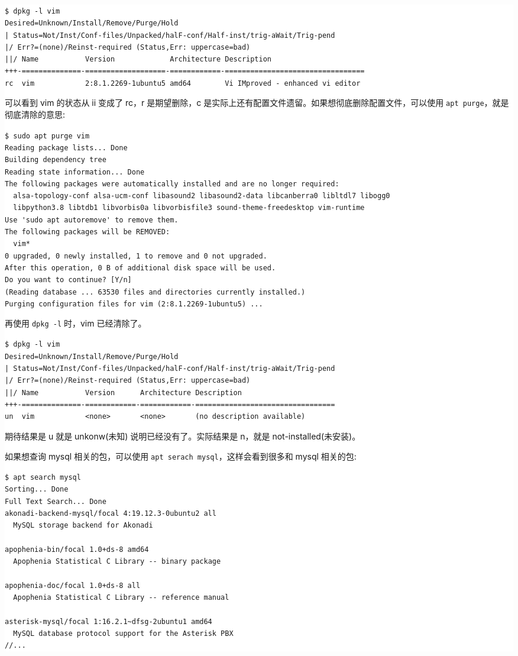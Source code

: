 ```shell
$ dpkg -l vim
Desired=Unknown/Install/Remove/Purge/Hold
| Status=Not/Inst/Conf-files/Unpacked/halF-conf/Half-inst/trig-aWait/Trig-pend
|/ Err?=(none)/Reinst-required (Status,Err: uppercase=bad)
||/ Name           Version             Architecture Description
+++-==============-===================-============-=================================
rc  vim            2:8.1.2269-1ubuntu5 amd64        Vi IMproved - enhanced vi editor
```

可以看到 vim 的状态从 ii 变成了 rc，r 是期望删除，c 是实际上还有配置文件遗留。如果想彻底删除配置文件，可以使用 ```apt purge```，就是彻底清除的意思:

```shell
$ sudo apt purge vim
Reading package lists... Done
Building dependency tree       
Reading state information... Done
The following packages were automatically installed and are no longer required:
  alsa-topology-conf alsa-ucm-conf libasound2 libasound2-data libcanberra0 libltdl7 libogg0
  libpython3.8 libtdb1 libvorbis0a libvorbisfile3 sound-theme-freedesktop vim-runtime
Use 'sudo apt autoremove' to remove them.
The following packages will be REMOVED:
  vim*
0 upgraded, 0 newly installed, 1 to remove and 0 not upgraded.
After this operation, 0 B of additional disk space will be used.
Do you want to continue? [Y/n] 
(Reading database ... 63530 files and directories currently installed.)
Purging configuration files for vim (2:8.1.2269-1ubuntu5) ...
```

再使用 ```dpkg -l``` 时，vim 已经清除了。

```shell
$ dpkg -l vim
Desired=Unknown/Install/Remove/Purge/Hold
| Status=Not/Inst/Conf-files/Unpacked/halF-conf/Half-inst/trig-aWait/Trig-pend
|/ Err?=(none)/Reinst-required (Status,Err: uppercase=bad)
||/ Name           Version      Architecture Description
+++-==============-============-============-=================================
un  vim            <none>       <none>       (no description available)
```

期待结果是 u 就是 unkonw(未知) 说明已经没有了。实际结果是 n，就是 not-installed(未安装)。

如果想查询 mysql 相关的包，可以使用 ```apt serach mysql```，这样会看到很多和 mysql 相关的包:

```shell
$ apt search mysql
Sorting... Done
Full Text Search... Done
akonadi-backend-mysql/focal 4:19.12.3-0ubuntu2 all
  MySQL storage backend for Akonadi

apophenia-bin/focal 1.0+ds-8 amd64
  Apophenia Statistical C Library -- binary package

apophenia-doc/focal 1.0+ds-8 all
  Apophenia Statistical C Library -- reference manual

asterisk-mysql/focal 1:16.2.1~dfsg-2ubuntu1 amd64
  MySQL database protocol support for the Asterisk PBX
//...
```
